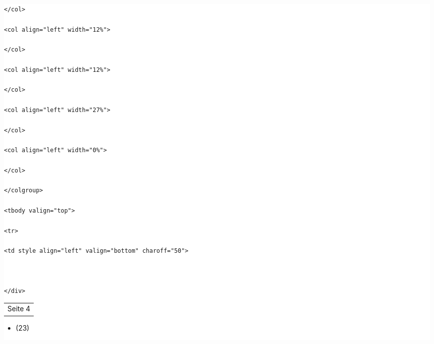     </col>
    
    <col align="left" width="12%">
    
    </col>
    
    <col align="left" width="12%">
    
    </col>
    
    <col align="left" width="27%">
    
    </col>
    
    <col align="left" width="0%">
    
    </col>
    
    </colgroup>
    
    <tbody valign="top">
    
    <tr>
    
    <td style align="left" valign="bottom" charoff="50">
    
     
    
    </div>

</div>

<div class="jurAbsatz" style="text-align:justify;">

|         |
| ------: |
| Seite 4 |

  - <span class="small">(23)</span>
    
    <div style="">
    
    <table width="100%" style="border: none;">
    
    <colgroup>
    
    <col align="left" width="1%">
    
    </col>
    
    <col align="left" width="4%">
    
    </col>
    
    <col align="left" width="12%">
    
    </col>
    
    <col align="left" width="7%">
    
    </col>
    
    <col align="left" width="13%">
    
    </col>
    